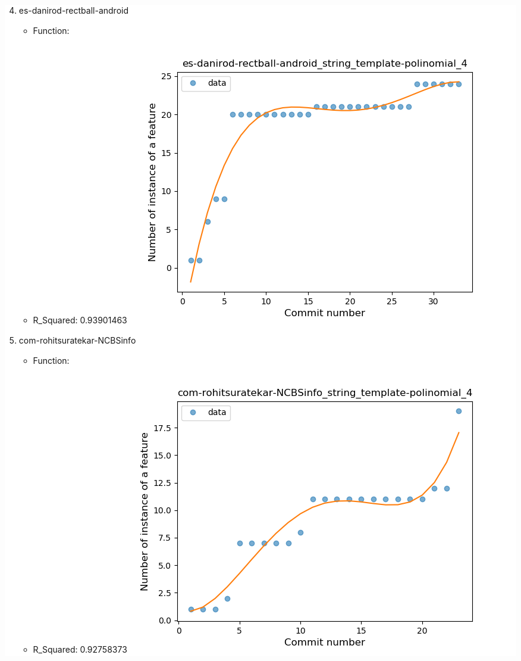 4. es-danirod-rectball-android

	*  Function: ![equation](http://latex.codecogs.com/svg.latex?-0.000183x%5E4%20&plus;%200.016045x%5E3%20&plus;-0.490921x%5E2%20&plus;%206.271687x%20&plus;%20-7.634176)
	* R_Squared: 0.93901463
 ![es-danirod-rectball-androidstring_template](../plots/es-danirod-rectball-android_string_template_T11_4.png)

5. com-rohitsuratekar-NCBSinfo

	*  Function: ![equation](http://latex.codecogs.com/svg.latex?0.000695x%5E4%20&plus;%20-0.029573x%5E3%20&plus;0.365757x%5E2%20&plus;%20-0.529605x%20&plus;%201.017475)
	* R_Squared: 0.92758373
 ![com-rohitsuratekar-NCBSinfostring_template](../plots/com-rohitsuratekar-NCBSinfo_string_template_T11_4.png)
